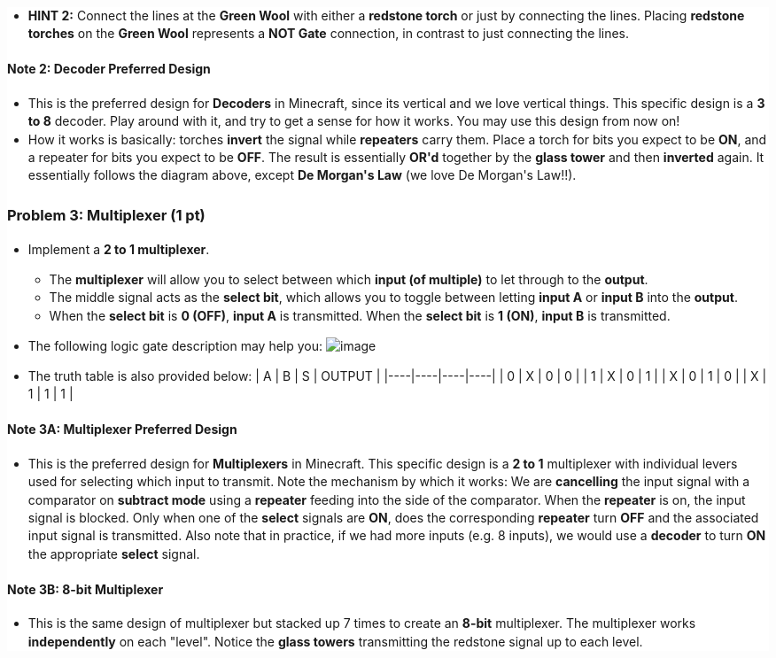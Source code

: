 - **HINT 2:** Connect the lines at the **Green Wool** with either a **redstone torch** or just by connecting the lines. Placing **redstone torches** on the **Green Wool** represents a **NOT Gate** connection, in contrast to just connecting the lines.


#### Note 2: Decoder Preferred Design
- This is the preferred design for **Decoders** in Minecraft, since its vertical and we love vertical things. This specific design is a **3 to 8** decoder. Play around with it, and try to get a sense for how it works. You may use this design from now on!
- How it works is basically: torches **invert** the signal while **repeaters** carry them. Place a torch for bits you expect to be **ON**, and a repeater for bits you expect to be **OFF**. The result is essentially **OR'd** together by the **glass tower** and then **inverted** again. It essentially follows the diagram above, except **De Morgan's Law** (we love De Morgan's Law!!).


### Problem 3: Multiplexer (1 pt)
- Implement a **2 to 1 multiplexer**.
    - The **multiplexer** will allow you to select between which **input (of multiple)** to let through to the **output**.
    - The middle signal acts as the **select bit**, which allows you to toggle between letting **input A** or **input B** into the **output**.
    - When the **select bit** is **0 (OFF)**, **input A** is transmitted. When the **select bit** is **1 (ON)**, **input B** is transmitted.
- The following logic gate description may help you:
![image](https://hackmd.io/_uploads/Sy9TN5-jkl.png)

- The truth table is also provided below:
    | A | B  | S  | OUTPUT |
    |----|----|----|----|
    |  0  |  X  |  0  |  0  |
    |  1  |  X  |  0  |  1  |
    |  X  |  0  |  1  |  0  |
    |  X  |  1  |  1  |  1  |

#### Note 3A: Multiplexer Preferred Design
- This is the preferred design for **Multiplexers** in Minecraft. This specific design is a **2 to 1** multiplexer with individual levers used for selecting which input to transmit. Note the mechanism by which it works: We are **cancelling** the input signal with a comparator on **subtract mode** using a **repeater** feeding into the side of the comparator. When the **repeater** is on, the input signal is blocked. Only when one of the **select** signals are **ON**, does the corresponding **repeater** turn **OFF** and the associated input signal is transmitted. Also note that in practice, if we had more inputs (e.g. 8 inputs), we would use a **decoder** to turn **ON** the appropriate **select** signal.

#### Note 3B: 8-bit Multiplexer
- This is the same design of multiplexer but stacked up 7 times to create an **8-bit** multiplexer. The multiplexer works **independently** on each "level". Notice the **glass towers** transmitting the redstone signal up to each level.
